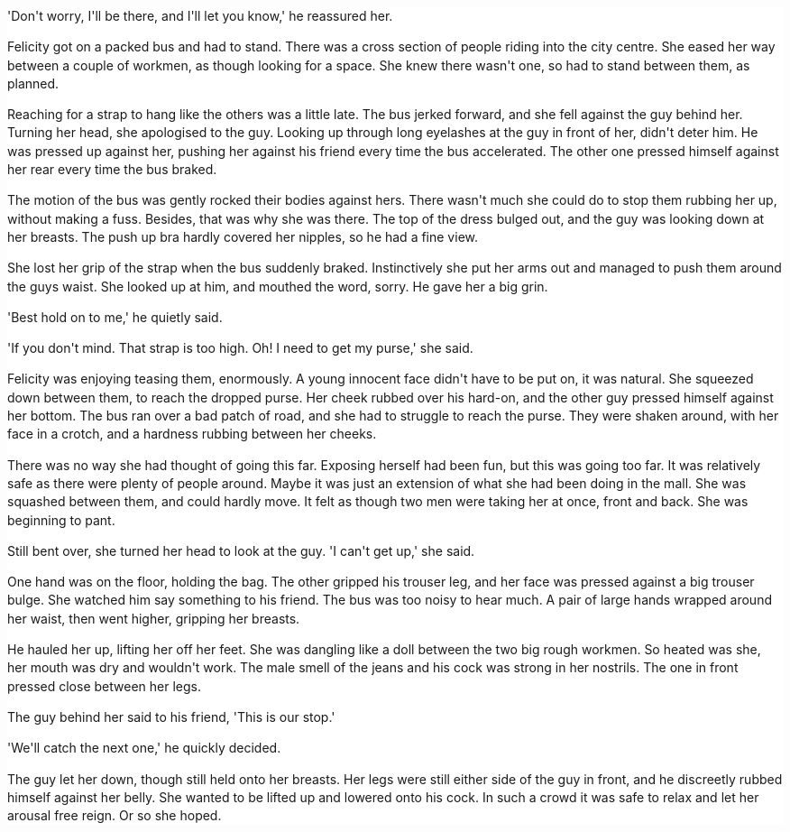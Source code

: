  'Don't worry, I'll be there, and I'll let you know,' he reassured her. 

 

 

 Felicity got on a packed bus and had to stand. There was a cross section of people riding into the city centre. She eased her way between a couple of workmen, as though looking for a space. She knew there wasn't one, so had to stand between them, as planned. 

 Reaching for a strap to hang like the others was a little late. The bus jerked forward, and she fell against the guy behind her. Turning her head, she apologised to the guy. Looking up through long eyelashes at the guy in front of her, didn't deter him. He was pressed up against her, pushing her against his friend every time the bus accelerated. The other one pressed himself against her rear every time the bus braked. 

 The motion of the bus was gently rocked their bodies against hers. There wasn't much she could do to stop them rubbing her up, without making a fuss. Besides, that was why she was there. The top of the dress bulged out, and the guy was looking down at her breasts. The push up bra hardly covered her nipples, so he had a fine view. 

 She lost her grip of the strap when the bus suddenly braked. Instinctively she put her arms out and managed to push them around the guys waist. She looked up at him, and mouthed the word, sorry. He gave her a big grin. 

 'Best hold on to me,' he quietly said. 

 'If you don't mind. That strap is too high. Oh! I need to get my purse,' she said. 

 Felicity was enjoying teasing them, enormously. A young innocent face didn't have to be put on, it was natural. She squeezed down between them, to reach the dropped purse. Her cheek rubbed over his hard-on, and the other guy pressed himself against her bottom. The bus ran over a bad patch of road, and she had to struggle to reach the purse. They were shaken around, with her face in a crotch, and a hardness rubbing between her cheeks. 

 There was no way she had thought of going this far. Exposing herself had been fun, but this was going too far. It was relatively safe as there were plenty of people around. Maybe it was just an extension of what she had been doing in the mall. She was squashed between them, and could hardly move. It felt as though two men were taking her at once, front and back. She was beginning to pant. 

 Still bent over, she turned her head to look at the guy. 'I can't get up,' she said. 

 One hand was on the floor, holding the bag. The other gripped his trouser leg, and her face was pressed against a big trouser bulge. She watched him say something to his friend. The bus was too noisy to hear much. A pair of large hands wrapped around her waist, then went higher, gripping her breasts. 

 He hauled her up, lifting her off her feet. She was dangling like a doll between the two big rough workmen. So heated was she, her mouth was dry and wouldn't work. The male smell of the jeans and his cock was strong in her nostrils. The one in front pressed close between her legs. 

 The guy behind her said to his friend, 'This is our stop.' 

 'We'll catch the next one,' he quickly decided. 

 The guy let her down, though still held onto her breasts. Her legs were still either side of the guy in front, and he discreetly rubbed himself against her belly. She wanted to be lifted up and lowered onto his cock. In such a crowd it was safe to relax and let her arousal free reign. Or so she hoped. 
